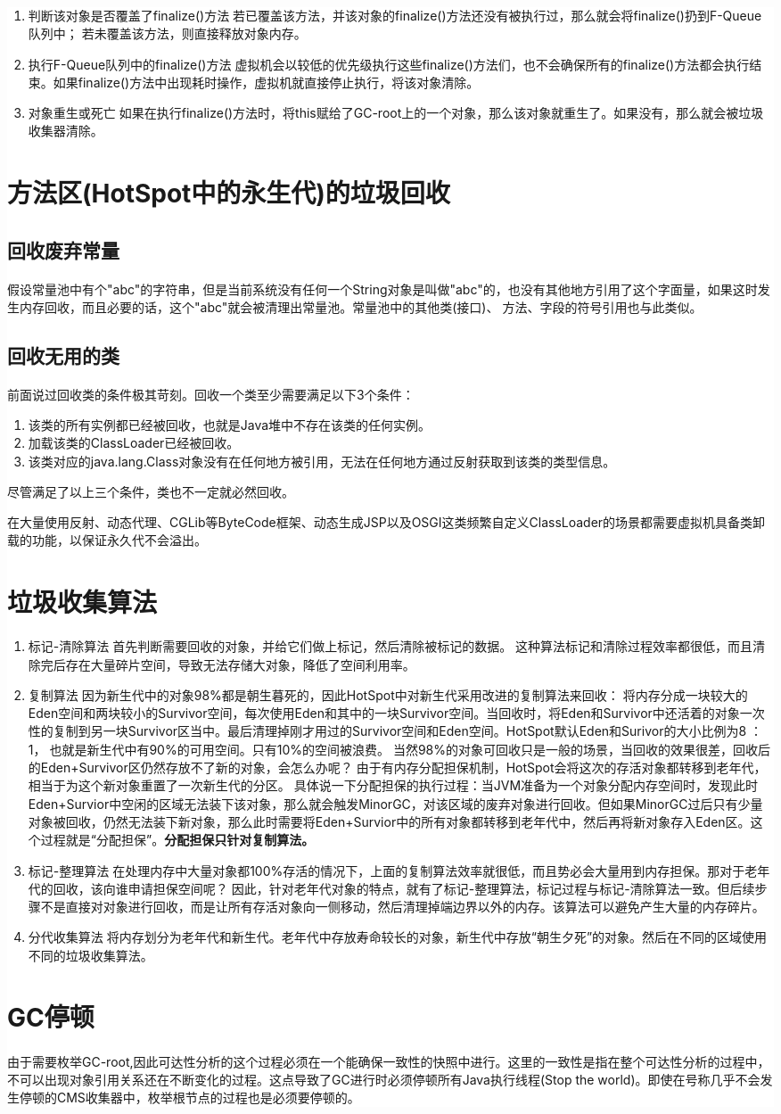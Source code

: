 1. 判断该对象是否覆盖了finalize()方法
若已覆盖该方法，并该对象的finalize()方法还没有被执行过，那么就会将finalize()扔到F-Queue队列中；
若未覆盖该方法，则直接释放对象内存。

2. 执行F-Queue队列中的finalize()方法 
虚拟机会以较低的优先级执行这些finalize()方法们，也不会确保所有的finalize()方法都会执行结束。如果finalize()方法中出现耗时操作，虚拟机就直接停止执行，将该对象清除。

3. 对象重生或死亡 
如果在执行finalize()方法时，将this赋给了GC-root上的一个对象，那么该对象就重生了。如果没有，那么就会被垃圾收集器清除。

# 方法区(HotSpot中的永生代)的垃圾回收
## 回收废弃常量
假设常量池中有个"abc"的字符串，但是当前系统没有任何一个String对象是叫做"abc"的，也没有其他地方引用了这个字面量，如果这时发生内存回收，而且必要的话，这个"abc"就会被清理出常量池。常量池中的其他类(接口)、 方法、字段的符号引用也与此类似。

## 回收无用的类
前面说过回收类的条件极其苛刻。回收一个类至少需要满足以下3个条件：
1. 该类的所有实例都已经被回收，也就是Java堆中不存在该类的任何实例。
2. 加载该类的ClassLoader已经被回收。
3. 该类对应的java.lang.Class对象没有在任何地方被引用，无法在任何地方通过反射获取到该类的类型信息。

尽管满足了以上三个条件，类也不一定就必然回收。

在大量使用反射、动态代理、CGLib等ByteCode框架、动态生成JSP以及OSGI这类频繁自定义ClassLoader的场景都需要虚拟机具备类卸载的功能，以保证永久代不会溢出。

# 垃圾收集算法
1. 标记-清除算法
首先判断需要回收的对象，并给它们做上标记，然后清除被标记的数据。
这种算法标记和清除过程效率都很低，而且清除完后存在大量碎片空间，导致无法存储大对象，降低了空间利用率。

2. 复制算法
因为新生代中的对象98%都是朝生暮死的，因此HotSpot中对新生代采用改进的复制算法来回收：
将内存分成一块较大的Eden空间和两块较小的Survivor空间，每次使用Eden和其中的一块Survivor空间。当回收时，将Eden和Survivor中还活着的对象一次性的复制到另一块Survivor区当中。最后清理掉刚才用过的Survivor空间和Eden空间。HotSpot默认Eden和Surivor的大小比例为8 ： 1， 也就是新生代中有90%的可用空间。只有10%的空间被浪费。
当然98%的对象可回收只是一般的场景，当回收的效果很差，回收后的Eden+Survivor区仍然存放不了新的对象，会怎么办呢？
由于有内存分配担保机制，HotSpot会将这次的存活对象都转移到老年代，相当于为这个新对象重置了一次新生代的分区。
具体说一下分配担保的执行过程：当JVM准备为一个对象分配内存空间时，发现此时Eden+Survior中空闲的区域无法装下该对象，那么就会触发MinorGC，对该区域的废弃对象进行回收。但如果MinorGC过后只有少量对象被回收，仍然无法装下新对象，那么此时需要将Eden+Survior中的所有对象都转移到老年代中，然后再将新对象存入Eden区。这个过程就是“分配担保”。**分配担保只针对复制算法。**

3. 标记-整理算法
在处理内存中大量对象都100%存活的情况下，上面的复制算法效率就很低，而且势必会大量用到内存担保。那对于老年代的回收，该向谁申请担保空间呢？
因此，针对老年代对象的特点，就有了标记-整理算法，标记过程与标记-清除算法一致。但后续步骤不是直接对对象进行回收，而是让所有存活对象向一侧移动，然后清理掉端边界以外的内存。该算法可以避免产生大量的内存碎片。

4. 分代收集算法
将内存划分为老年代和新生代。老年代中存放寿命较长的对象，新生代中存放“朝生夕死”的对象。然后在不同的区域使用不同的垃圾收集算法。

# GC停顿
由于需要枚举GC-root,因此可达性分析的这个过程必须在一个能确保一致性的快照中进行。这里的一致性是指在整个可达性分析的过程中，不可以出现对象引用关系还在不断变化的过程。这点导致了GC进行时必须停顿所有Java执行线程(Stop the world)。即使在号称几乎不会发生停顿的CMS收集器中，枚举根节点的过程也是必须要停顿的。
